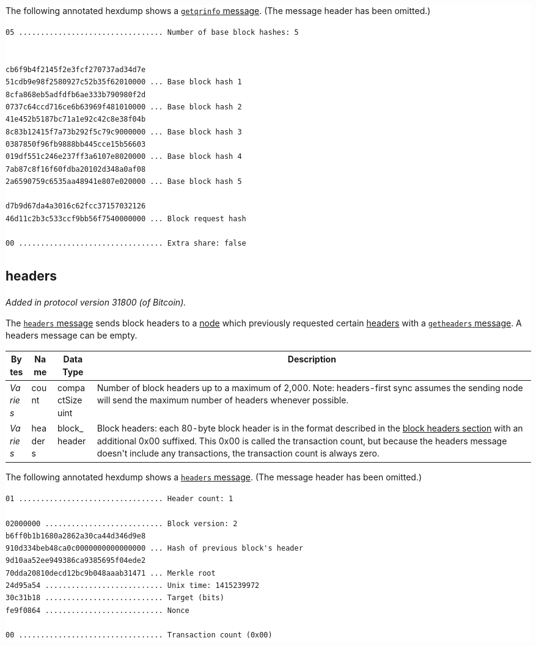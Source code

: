 The following annotated hexdump shows a [`getqrinfo` message](../reference/p2p-network-data-messages.md#getqrinfo). (The message header has been omitted.)

``` text
05 ................................. Number of base block hashes: 5


cb6f9b4f2145f2e3fcf270737ad34d7e
51cdb9e98f2580927c52b35f62010000 ... Base block hash 1
8cfa868eb5adfdfb6ae333b790980f2d
0737c64ccd716ce6b63969f481010000 ... Base block hash 2
41e452b5187bc71a1e92c42c8e38f04b
8c83b12415f7a73b292f5c79c9000000 ... Base block hash 3
0387850f96fb9888bb445cce15b56603
019df551c246e237ff3a6107e8020000 ... Base block hash 4
7ab87c8f16f60fdba20102d348a0af08
2a6590759c6535aa48941e807e020000 ... Base block hash 5

d7b9d67da4a3016c62fcc37157032126
46d11c2b3c533ccf9bb56f7540000000 ... Block request hash

00 ................................. Extra share: false
```

## headers

_Added in protocol version 31800 (of Bitcoin)._

The [`headers` message](../reference/p2p-network-data-messages.md#headers) sends block headers to a [node](../resources/glossary.md#node) which previously requested certain [headers](../resources/glossary.md#header) with a [`getheaders` message](../reference/p2p-network-data-messages.md#getheaders). A headers message can be empty.

| Bytes    | Name    | Data Type        | Description
|----------|---------|------------------|-----------------
| _Varies_ | count   | compactSize uint | Number of block headers up to a maximum of 2,000.  Note: headers-first sync assumes the sending node will send the maximum number of headers whenever possible.
| _Varies_ | headers | block_header     | Block headers: each 80-byte block header is in the format described in the [block headers section](../reference/block-chain-block-headers.md) with an additional 0x00 suffixed.  This 0x00 is called the transaction count, but because the headers message doesn't include any transactions, the transaction count is always zero.

The following annotated hexdump shows a [`headers` message](../reference/p2p-network-data-messages.md#headers).  (The message header has been omitted.)

``` text
01 ................................. Header count: 1

02000000 ........................... Block version: 2
b6ff0b1b1680a2862a30ca44d346d9e8
910d334beb48ca0c0000000000000000 ... Hash of previous block's header
9d10aa52ee949386ca9385695f04ede2
70dda20810decd12bc9b048aaab31471 ... Merkle root
24d95a54 ........................... Unix time: 1415239972
30c31b18 ........................... Target (bits)
fe9f0864 ........................... Nonce

00 ................................. Transaction count (0x00)
```
